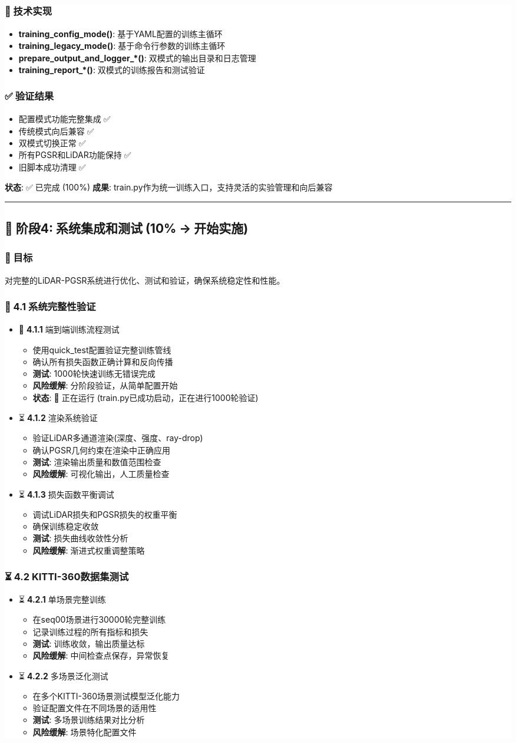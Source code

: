 ### 🔧 技术实现
- **training_config_mode()**: 基于YAML配置的训练主循环
- **training_legacy_mode()**: 基于命令行参数的训练主循环
- **prepare_output_and_logger_*()**: 双模式的输出目录和日志管理
- **training_report_*()**: 双模式的训练报告和测试验证

### ✅ 验证结果
- 配置模式功能完整集成 ✅
- 传统模式向后兼容 ✅
- 双模式切换正常 ✅
- 所有PGSR和LiDAR功能保持 ✅
- 旧脚本成功清理 ✅

**状态**: ✅ 已完成 (100%)
**成果**: train.py作为统一训练入口，支持灵活的实验管理和向后兼容

---

## 🚧 阶段4: 系统集成和测试 (10% → 开始实施)

### 🎯 目标
对完整的LiDAR-PGSR系统进行优化、测试和验证，确保系统稳定性和性能。

### 🚧 4.1 系统完整性验证
- 🚧 **4.1.1** 端到端训练流程测试
  - 使用quick_test配置验证完整训练管线
  - 确认所有损失函数正确计算和反向传播
  - **测试**: 1000轮快速训练无错误完成
  - **风险缓解**: 分阶段验证，从简单配置开始
  - **状态**: 🚧 正在运行 (train.py已成功启动，正在进行1000轮验证)

- ⏳ **4.1.2** 渲染系统验证
  - 验证LiDAR多通道渲染(深度、强度、ray-drop)
  - 确认PGSR几何约束在渲染中正确应用
  - **测试**: 渲染输出质量和数值范围检查
  - **风险缓解**: 可视化输出，人工质量检查

- ⏳ **4.1.3** 损失函数平衡调试
  - 调试LiDAR损失和PGSR损失的权重平衡
  - 确保训练稳定收敛
  - **测试**: 损失曲线收敛性分析
  - **风险缓解**: 渐进式权重调整策略

### ⏳ 4.2 KITTI-360数据集测试
- ⏳ **4.2.1** 单场景完整训练
  - 在seq00场景进行30000轮完整训练
  - 记录训练过程的所有指标和损失
  - **测试**: 训练收敛，输出质量达标
  - **风险缓解**: 中间检查点保存，异常恢复

- ⏳ **4.2.2** 多场景泛化测试
  - 在多个KITTI-360场景测试模型泛化能力
  - 验证配置文件在不同场景的适用性
  - **测试**: 多场景训练结果对比分析
  - **风险缓解**: 场景特化配置文件
